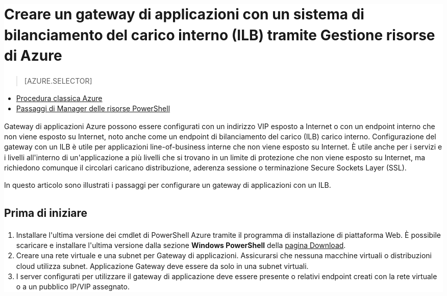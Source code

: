 <properties
   pageTitle="Creare e configurare un gateway di applicazioni con un sistema di bilanciamento del carico interno (ILB) utilizzando Gestione risorse di Azure | Microsoft Azure"
   description="Questa pagina vengono fornite istruzioni per creare, configurare, avviare ed eliminare un gateway di applicazioni Azure con bilanciamento del carico interno (ILB) per gestione di risorse di Azure"
   documentationCenter="na"
   services="application-gateway"
   authors="georgewallace"
   manager="carmonm"
   editor="tysonn"/>
<tags
   ms.service="application-gateway"
   ms.devlang="na"
   ms.topic="article"
   ms.tgt_pltfrm="na"
   ms.workload="infrastructure-services"
   ms.date="08/19/2016"
   ms.author="gwallace"/>


# <a name="create-an-application-gateway-with-an-internal-load-balancer-ilb-by-using-azure-resource-manager"></a>Creare un gateway di applicazioni con un sistema di bilanciamento del carico interno (ILB) tramite Gestione risorse di Azure

> [AZURE.SELECTOR]
- [Procedura classica Azure](application-gateway-ilb.md)
- [Passaggi di Manager delle risorse PowerShell](application-gateway-ilb-arm.md)

Gateway di applicazioni Azure possono essere configurati con un indirizzo VIP esposto a Internet o con un endpoint interno che non viene esposto su Internet, noto anche come un endpoint di bilanciamento del carico (ILB) carico interno. Configurazione del gateway con un ILB è utile per applicazioni line-of-business interne che non viene esposto su Internet. È utile anche per i servizi e i livelli all'interno di un'applicazione a più livelli che si trovano in un limite di protezione che non viene esposto su Internet, ma richiedono comunque il circolari caricano distribuzione, aderenza sessione o terminazione Secure Sockets Layer (SSL).

In questo articolo sono illustrati i passaggi per configurare un gateway di applicazioni con un ILB.

## <a name="before-you-begin"></a>Prima di iniziare

1. Installare l'ultima versione dei cmdlet di PowerShell Azure tramite il programma di installazione di piattaforma Web. È possibile scaricare e installare l'ultima versione dalla sezione **Windows PowerShell** della [pagina Download](https://azure.microsoft.com/downloads/).
2. Creare una rete virtuale e una subnet per Gateway di applicazioni. Assicurarsi che nessuna macchine virtuali o distribuzioni cloud utilizza subnet. Applicazione Gateway deve essere da solo in una subnet virtuali.
3. I server configurati per utilizzare il gateway di applicazione deve essere presente o relativi endpoint creati con la rete virtuale o a un pubblico IP/VIP assegnato.
